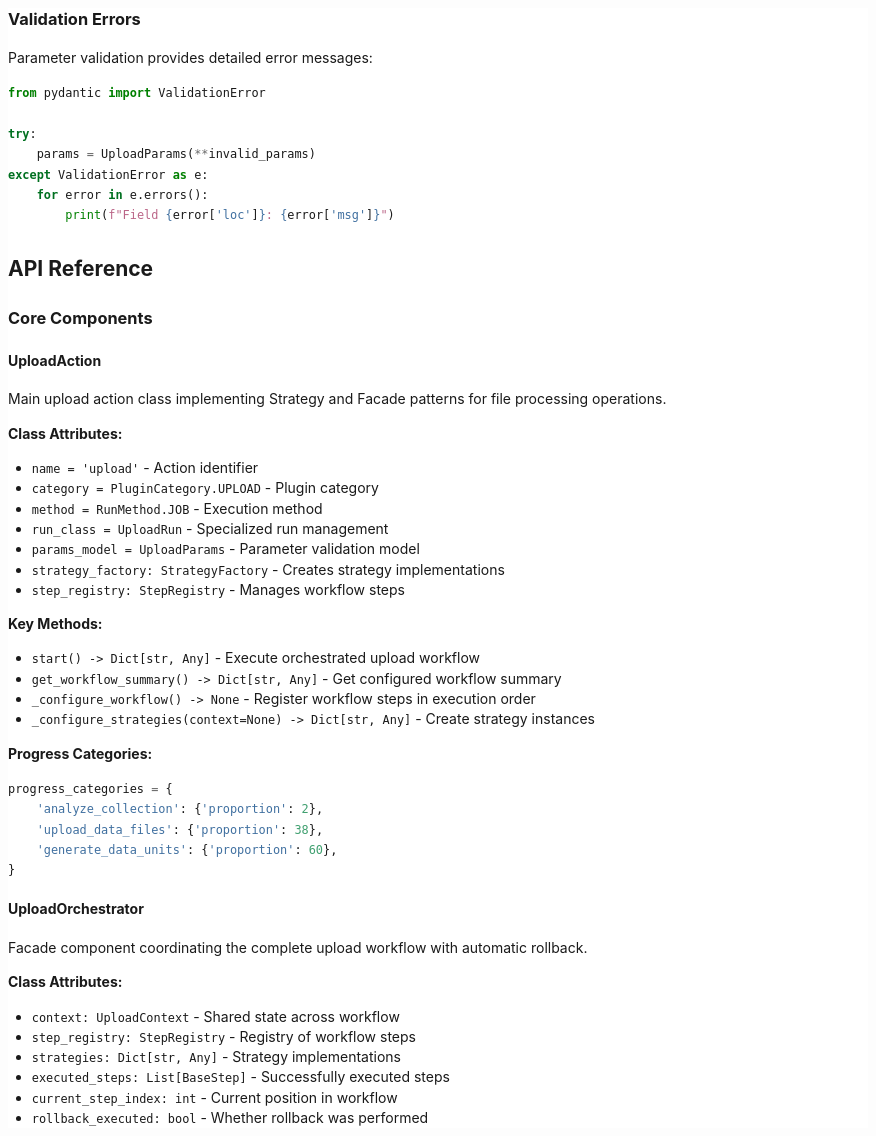 ### Validation Errors

Parameter validation provides detailed error messages:

```python
from pydantic import ValidationError

try:
    params = UploadParams(**invalid_params)
except ValidationError as e:
    for error in e.errors():
        print(f"Field {error['loc']}: {error['msg']}")
```

## API Reference

### Core Components

#### UploadAction

Main upload action class implementing Strategy and Facade patterns for file processing operations.

**Class Attributes:**

- `name = 'upload'` - Action identifier
- `category = PluginCategory.UPLOAD` - Plugin category
- `method = RunMethod.JOB` - Execution method
- `run_class = UploadRun` - Specialized run management
- `params_model = UploadParams` - Parameter validation model
- `strategy_factory: StrategyFactory` - Creates strategy implementations
- `step_registry: StepRegistry` - Manages workflow steps

**Key Methods:**

- `start() -> Dict[str, Any]` - Execute orchestrated upload workflow
- `get_workflow_summary() -> Dict[str, Any]` - Get configured workflow summary
- `_configure_workflow() -> None` - Register workflow steps in execution order
- `_configure_strategies(context=None) -> Dict[str, Any]` - Create strategy instances

**Progress Categories:**

```python
progress_categories = {
    'analyze_collection': {'proportion': 2},
    'upload_data_files': {'proportion': 38},
    'generate_data_units': {'proportion': 60},
}
```

#### UploadOrchestrator

Facade component coordinating the complete upload workflow with automatic rollback.

**Class Attributes:**

- `context: UploadContext` - Shared state across workflow
- `step_registry: StepRegistry` - Registry of workflow steps
- `strategies: Dict[str, Any]` - Strategy implementations
- `executed_steps: List[BaseStep]` - Successfully executed steps
- `current_step_index: int` - Current position in workflow
- `rollback_executed: bool` - Whether rollback was performed
